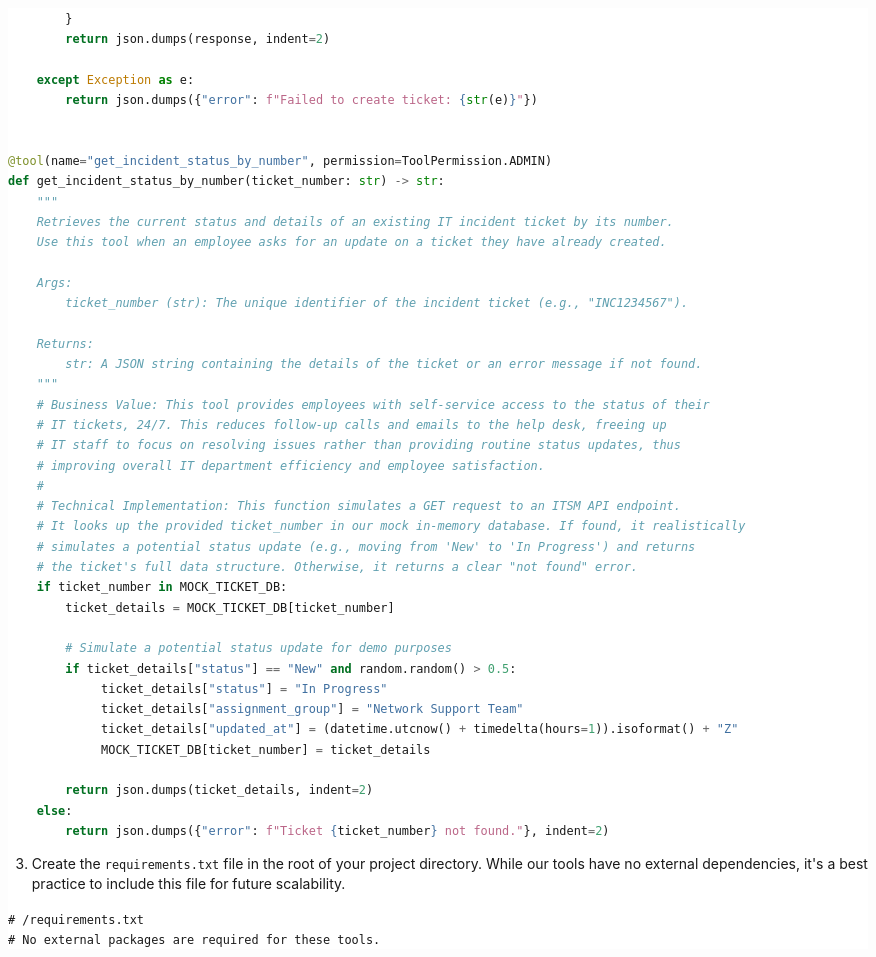 ```python
        }
        return json.dumps(response, indent=2)

    except Exception as e:
        return json.dumps({"error": f"Failed to create ticket: {str(e)}"})


@tool(name="get_incident_status_by_number", permission=ToolPermission.ADMIN)
def get_incident_status_by_number(ticket_number: str) -> str:
    """
    Retrieves the current status and details of an existing IT incident ticket by its number.
    Use this tool when an employee asks for an update on a ticket they have already created.

    Args:
        ticket_number (str): The unique identifier of the incident ticket (e.g., "INC1234567").

    Returns:
        str: A JSON string containing the details of the ticket or an error message if not found.
    """
    # Business Value: This tool provides employees with self-service access to the status of their
    # IT tickets, 24/7. This reduces follow-up calls and emails to the help desk, freeing up
    # IT staff to focus on resolving issues rather than providing routine status updates, thus
    # improving overall IT department efficiency and employee satisfaction.
    #
    # Technical Implementation: This function simulates a GET request to an ITSM API endpoint.
    # It looks up the provided ticket_number in our mock in-memory database. If found, it realistically
    # simulates a potential status update (e.g., moving from 'New' to 'In Progress') and returns
    # the ticket's full data structure. Otherwise, it returns a clear "not found" error.
    if ticket_number in MOCK_TICKET_DB:
        ticket_details = MOCK_TICKET_DB[ticket_number]
        
        # Simulate a potential status update for demo purposes
        if ticket_details["status"] == "New" and random.random() > 0.5:
             ticket_details["status"] = "In Progress"
             ticket_details["assignment_group"] = "Network Support Team"
             ticket_details["updated_at"] = (datetime.utcnow() + timedelta(hours=1)).isoformat() + "Z"
             MOCK_TICKET_DB[ticket_number] = ticket_details

        return json.dumps(ticket_details, indent=2)
    else:
        return json.dumps({"error": f"Ticket {ticket_number} not found."}, indent=2)

```

3.  Create the `requirements.txt` file in the root of your project directory. While our tools have no external dependencies, it's a best practice to include this file for future scalability.

```
# /requirements.txt
# No external packages are required for these tools.
```
